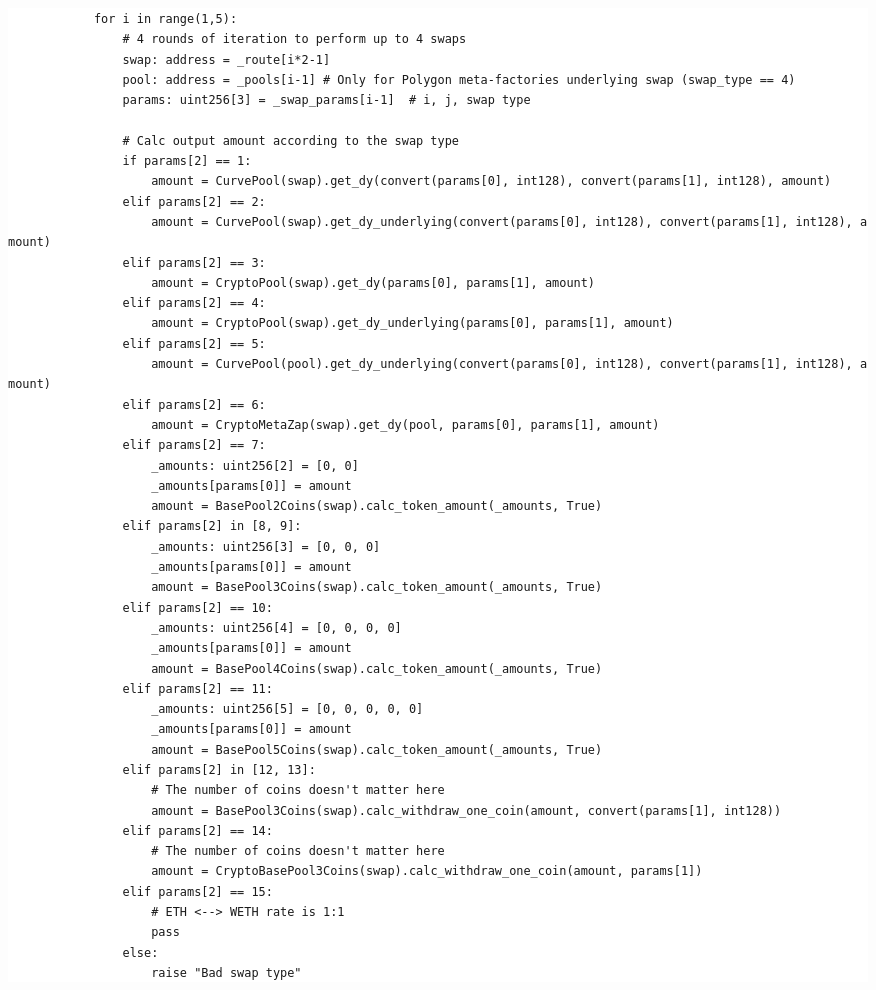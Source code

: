                 for i in range(1,5):
                    # 4 rounds of iteration to perform up to 4 swaps
                    swap: address = _route[i*2-1]
                    pool: address = _pools[i-1] # Only for Polygon meta-factories underlying swap (swap_type == 4)
                    params: uint256[3] = _swap_params[i-1]  # i, j, swap type

                    # Calc output amount according to the swap type
                    if params[2] == 1:
                        amount = CurvePool(swap).get_dy(convert(params[0], int128), convert(params[1], int128), amount)
                    elif params[2] == 2:
                        amount = CurvePool(swap).get_dy_underlying(convert(params[0], int128), convert(params[1], int128), amount)
                    elif params[2] == 3:
                        amount = CryptoPool(swap).get_dy(params[0], params[1], amount)
                    elif params[2] == 4:
                        amount = CryptoPool(swap).get_dy_underlying(params[0], params[1], amount)
                    elif params[2] == 5:
                        amount = CurvePool(pool).get_dy_underlying(convert(params[0], int128), convert(params[1], int128), amount)
                    elif params[2] == 6:
                        amount = CryptoMetaZap(swap).get_dy(pool, params[0], params[1], amount)
                    elif params[2] == 7:
                        _amounts: uint256[2] = [0, 0]
                        _amounts[params[0]] = amount
                        amount = BasePool2Coins(swap).calc_token_amount(_amounts, True)
                    elif params[2] in [8, 9]:
                        _amounts: uint256[3] = [0, 0, 0]
                        _amounts[params[0]] = amount
                        amount = BasePool3Coins(swap).calc_token_amount(_amounts, True)
                    elif params[2] == 10:
                        _amounts: uint256[4] = [0, 0, 0, 0]
                        _amounts[params[0]] = amount
                        amount = BasePool4Coins(swap).calc_token_amount(_amounts, True)
                    elif params[2] == 11:
                        _amounts: uint256[5] = [0, 0, 0, 0, 0]
                        _amounts[params[0]] = amount
                        amount = BasePool5Coins(swap).calc_token_amount(_amounts, True)
                    elif params[2] in [12, 13]:
                        # The number of coins doesn't matter here
                        amount = BasePool3Coins(swap).calc_withdraw_one_coin(amount, convert(params[1], int128))
                    elif params[2] == 14:
                        # The number of coins doesn't matter here
                        amount = CryptoBasePool3Coins(swap).calc_withdraw_one_coin(amount, params[1])
                    elif params[2] == 15:
                        # ETH <--> WETH rate is 1:1
                        pass
                    else:
                        raise "Bad swap type"
